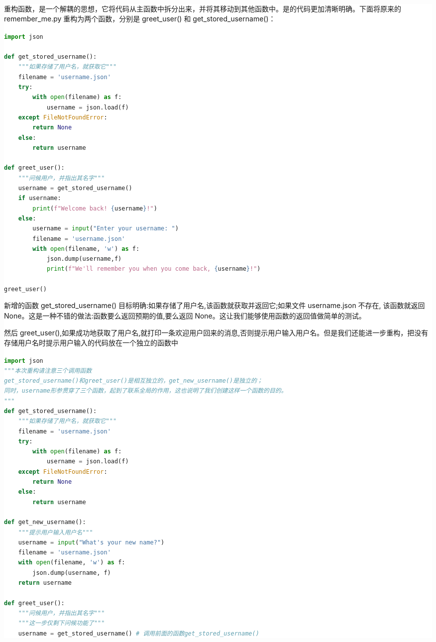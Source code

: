 重构函数，是一个解耦的思想，它将代码从主函数中拆分出来，并将其移动到其他函数中。是的代码更加清晰明确。下面将原来的 remember_me.py 重构为两个函数，分别是 greet_user() 和 get_stored_username()：

```python
import json

def get_stored_username():
    """如果存储了用户名，就获取它"""
    filename = 'username.json'
    try:
        with open(filename) as f:
            username = json.load(f)
    except FileNotFoundError:
        return None
    else:
        return username

def greet_user():
    """问候用户，并指出其名字"""
    username = get_stored_username()
    if username:
        print(f"Welcome back! {username}!")
    else:
        username = input("Enter your username: ")
        filename = 'username.json'
        with open(filename, 'w') as f:
            json.dump(username,f)
            print(f"We'll remember you when you come back, {username}!")

greet_user()
```

新增的函数 get_stored_username() 目标明确:如果存储了用户名,该函数就获取并返回它;如果文件 username.json 不存在, 该函数就返回 None。这是一种不错的做法:函数要么返回预期的值,要么返回 None。这让我们能够使用函数的返回值做简单的测试。

然后 greet_user(),如果成功地获取了用户名,就打印一条欢迎用户回来的消息,否则提示用户输入用户名。但是我们还能进一步重构，把没有存储用户名时提示用户输入的代码放在一个独立的函数中

```python
import json
"""本次重构请注意三个调用函数
get_stored_username()和greet_user()是相互独立的，get_new_username()是独立的；
同时，username形参贯穿了三个函数，起到了联系全局的作用，这也说明了我们创建这样一个函数的目的。
"""
def get_stored_username():
    """如果存储了用户名，就获取它"""
    filename = 'username.json'
    try:
        with open(filename) as f:
            username = json.load(f)
    except FileNotFoundError:
        return None
    else:
        return username

def get_new_username():
    """提示用户输入用户名"""
    username = input("What's your new name?")
    filename = 'username.json'
    with open(filename, 'w') as f:
        json.dump(username, f)
    return username

def greet_user():
    """问候用户，并指出其名字"""
    """这一步仅剩下问候功能了"""
    username = get_stored_username() # 调用前面的函数get_stored_username()
```